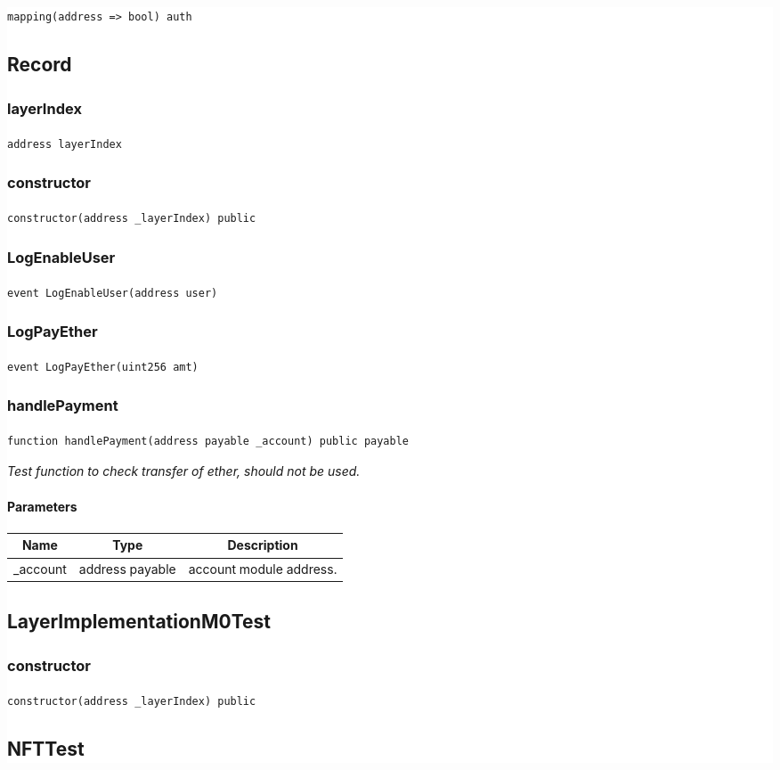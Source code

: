 ```solidity
mapping(address => bool) auth
```

## Record

### layerIndex

```solidity
address layerIndex
```

### constructor

```solidity
constructor(address _layerIndex) public
```

### LogEnableUser

```solidity
event LogEnableUser(address user)
```

### LogPayEther

```solidity
event LogPayEther(uint256 amt)
```

### handlePayment

```solidity
function handlePayment(address payable _account) public payable
```

_Test function to check transfer of ether, should not be used._

#### Parameters

| Name | Type | Description |
| ---- | ---- | ----------- |
| _account | address payable | account module address. |

## LayerImplementationM0Test

### constructor

```solidity
constructor(address _layerIndex) public
```

## NFTTest
